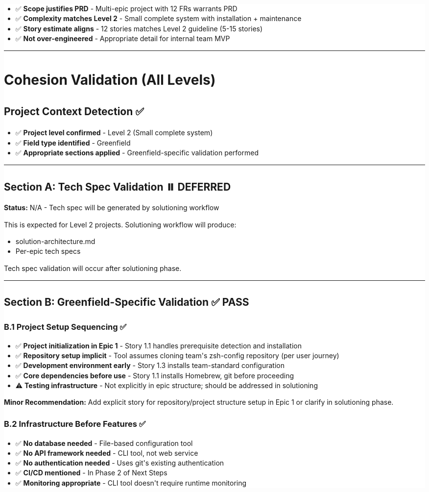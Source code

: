 - ✅ **Scope justifies PRD** - Multi-epic project with 12 FRs warrants PRD
- ✅ **Complexity matches Level 2** - Small complete system with installation + maintenance
- ✅ **Story estimate aligns** - 12 stories matches Level 2 guideline (5-15 stories)
- ✅ **Not over-engineered** - Appropriate detail for internal team MVP

---

# Cohesion Validation (All Levels)

## Project Context Detection ✅

- ✅ **Project level confirmed** - Level 2 (Small complete system)
- ✅ **Field type identified** - Greenfield
- ✅ **Appropriate sections applied** - Greenfield-specific validation performed

---

## Section A: Tech Spec Validation ⏸️ DEFERRED

**Status:** N/A - Tech spec will be generated by solutioning workflow

This is expected for Level 2 projects. Solutioning workflow will produce:
- solution-architecture.md
- Per-epic tech specs

Tech spec validation will occur after solutioning phase.

---

## Section B: Greenfield-Specific Validation ✅ PASS

### B.1 Project Setup Sequencing ✅

- ✅ **Project initialization in Epic 1** - Story 1.1 handles prerequisite detection and installation
- ✅ **Repository setup implicit** - Tool assumes cloning team's zsh-config repository (per user journey)
- ✅ **Development environment early** - Story 1.3 installs team-standard configuration
- ✅ **Core dependencies before use** - Story 1.1 installs Homebrew, git before proceeding
- ⚠️ **Testing infrastructure** - Not explicitly in epic structure; should be addressed in solutioning

**Minor Recommendation:** Add explicit story for repository/project structure setup in Epic 1 or clarify in solutioning phase.

### B.2 Infrastructure Before Features ✅

- ✅ **No database needed** - File-based configuration tool
- ✅ **No API framework needed** - CLI tool, not web service
- ✅ **No authentication needed** - Uses git's existing authentication
- ✅ **CI/CD mentioned** - In Phase 2 of Next Steps
- ✅ **Monitoring appropriate** - CLI tool doesn't require runtime monitoring

